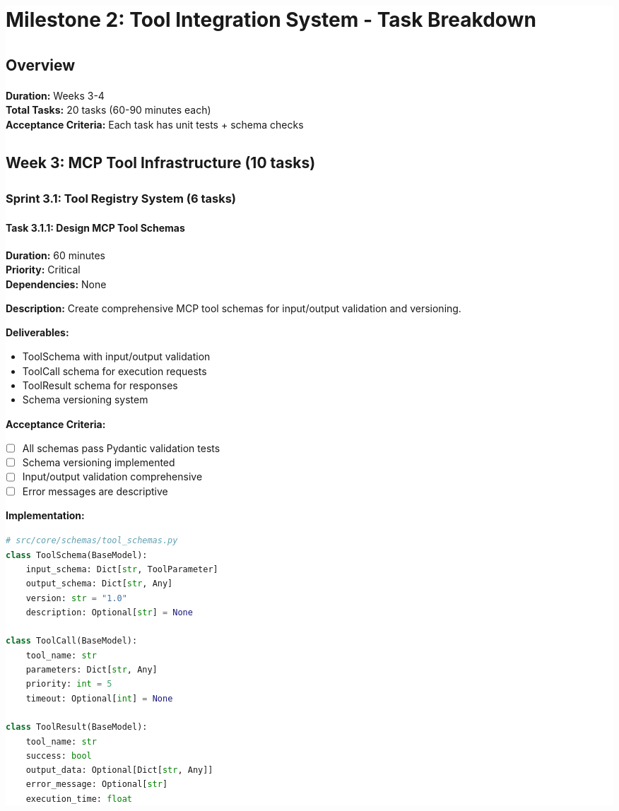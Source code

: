 # Milestone 2: Tool Integration System - Task Breakdown

## Overview
**Duration:** Weeks 3-4  
**Total Tasks:** 20 tasks (60-90 minutes each)  
**Acceptance Criteria:** Each task has unit tests + schema checks

## Week 3: MCP Tool Infrastructure (10 tasks)

### Sprint 3.1: Tool Registry System (6 tasks)

#### Task 3.1.1: Design MCP Tool Schemas
**Duration:** 60 minutes  
**Priority:** Critical  
**Dependencies:** None

**Description:** Create comprehensive MCP tool schemas for input/output validation and versioning.

**Deliverables:**
- ToolSchema with input/output validation
- ToolCall schema for execution requests
- ToolResult schema for responses
- Schema versioning system

**Acceptance Criteria:**
- [ ] All schemas pass Pydantic validation tests
- [ ] Schema versioning implemented
- [ ] Input/output validation comprehensive
- [ ] Error messages are descriptive

**Implementation:**
```python
# src/core/schemas/tool_schemas.py
class ToolSchema(BaseModel):
    input_schema: Dict[str, ToolParameter]
    output_schema: Dict[str, Any]
    version: str = "1.0"
    description: Optional[str] = None

class ToolCall(BaseModel):
    tool_name: str
    parameters: Dict[str, Any]
    priority: int = 5
    timeout: Optional[int] = None

class ToolResult(BaseModel):
    tool_name: str
    success: bool
    output_data: Optional[Dict[str, Any]]
    error_message: Optional[str]
    execution_time: float
```

